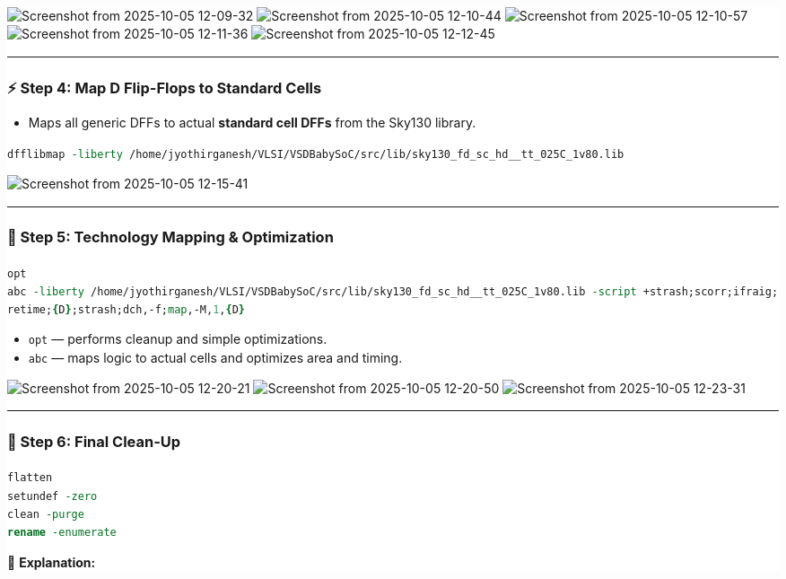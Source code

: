 <img width="1216" height="687" alt="Screenshot from 2025-10-05 12-09-32" src="https://github.com/user-attachments/assets/316ae4af-b5ab-494c-ba8e-a9cf6a7ab4ac" />

<img width="1209" height="517" alt="Screenshot from 2025-10-05 12-10-44" src="https://github.com/user-attachments/assets/c210b6c3-2294-4e19-8733-8915eb0add79" />

<img width="1214" height="297" alt="Screenshot from 2025-10-05 12-10-57" src="https://github.com/user-attachments/assets/87c459b8-927c-4ca7-97e1-443911cf57dc" />

<img width="1210" height="687" alt="Screenshot from 2025-10-05 12-11-36" src="https://github.com/user-attachments/assets/16fe6dbd-b22b-4dce-84bd-4f20f1ff8de1" />

<img width="1215" height="156" alt="Screenshot from 2025-10-05 12-12-45" src="https://github.com/user-attachments/assets/c4b98205-2ee4-4316-9376-18a7519aab5d" />

---

### ⚡ Step 4: Map D Flip-Flops to Standard Cells

* Maps all generic DFFs to actual **standard cell DFFs** from the Sky130 library.

```tcl
dfflibmap -liberty /home/jyothirganesh/VLSI/VSDBabySoC/src/lib/sky130_fd_sc_hd__tt_025C_1v80.lib
```

<img width="1211" height="726" alt="Screenshot from 2025-10-05 12-15-41" src="https://github.com/user-attachments/assets/ed9bfc58-3b3b-457b-b7c6-99e62139de0d" />


---

### 🧠 Step 5: Technology Mapping & Optimization

```tcl
opt
abc -liberty /home/jyothirganesh/VLSI/VSDBabySoC/src/lib/sky130_fd_sc_hd__tt_025C_1v80.lib -script +strash;scorr;ifraig;retime;{D};strash;dch,-f;map,-M,1,{D}
```


* `opt` — performs cleanup and simple optimizations.
* `abc` — maps logic to actual cells and optimizes area and timing.
<img width="1213" height="705" alt="Screenshot from 2025-10-05 12-20-21" src="https://github.com/user-attachments/assets/978db97b-d45b-4426-bbe4-71bc69a7248a" />
<img width="1223" height="387" alt="Screenshot from 2025-10-05 12-20-50" src="https://github.com/user-attachments/assets/8d0ca46c-4b7c-4379-a5ef-732d2cd89ea6" />
<img width="1215" height="686" alt="Screenshot from 2025-10-05 12-23-31" src="https://github.com/user-attachments/assets/8ee76eeb-f500-4a79-9439-69eb02293515" />

---

### 🧹 Step 6: Final Clean-Up

```tcl
flatten
setundef -zero
clean -purge
rename -enumerate
```

📝 **Explanation:**
